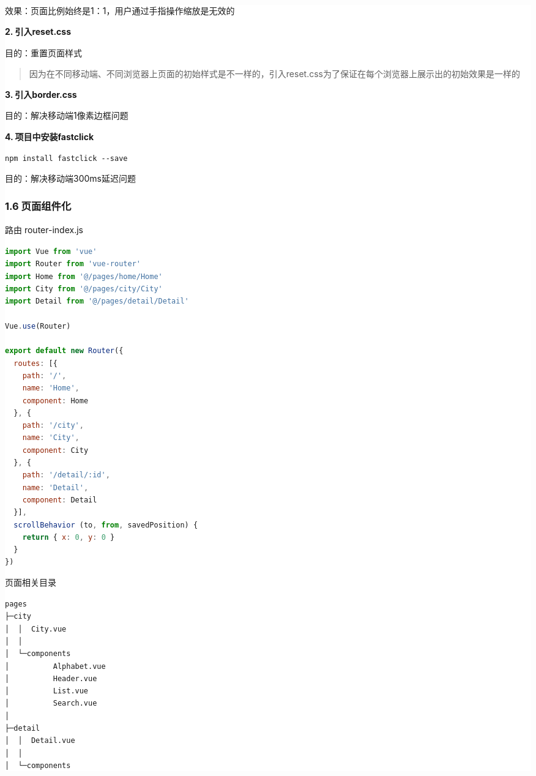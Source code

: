 效果：页面比例始终是1：1，用户通过手指操作缩放是无效的

**2. 引入reset.css**

目的：重置页面样式

> 因为在不同移动端、不同浏览器上页面的初始样式是不一样的，引入reset.css为了保证在每个浏览器上展示出的初始效果是一样的

**3. 引入border.css**

目的：解决移动端1像素边框问题

**4. 项目中安装fastclick**

``` npm install fastclick --save ```

目的：解决移动端300ms延迟问题

### 1.6 页面组件化

路由
router-index.js
``` javascript
import Vue from 'vue'
import Router from 'vue-router'
import Home from '@/pages/home/Home'
import City from '@/pages/city/City'
import Detail from '@/pages/detail/Detail'

Vue.use(Router)

export default new Router({
  routes: [{
    path: '/',
    name: 'Home',
    component: Home
  }, {
    path: '/city',
    name: 'City',
    component: City
  }, {
    path: '/detail/:id',
    name: 'Detail',
    component: Detail
  }],
  scrollBehavior (to, from, savedPosition) {
    return { x: 0, y: 0 }
  }
})

```

页面相关目录
```
pages
├─city
│  │  City.vue
│  │
│  └─components
│          Alphabet.vue
│          Header.vue
│          List.vue
│          Search.vue
│
├─detail
│  │  Detail.vue
│  │
│  └─components
```